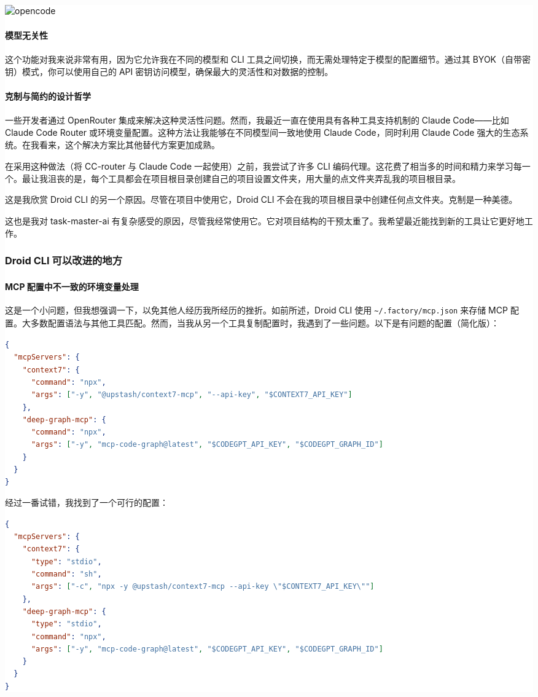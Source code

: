 ![opencode](@assets/images/opencode_screenshot.png)

#### 模型无关性

这个功能对我来说非常有用，因为它允许我在不同的模型和 CLI 工具之间切换，而无需处理特定于模型的配置细节。通过其 BYOK（自带密钥）模式，你可以使用自己的 API 密钥访问模型，确保最大的灵活性和对数据的控制。

#### 克制与简约的设计哲学

一些开发者通过 OpenRouter 集成来解决这种灵活性问题。然而，我最近一直在使用具有各种工具支持机制的 Claude Code——比如 Claude Code Router 或环境变量配置。这种方法让我能够在不同模型间一致地使用 Claude Code，同时利用 Claude Code 强大的生态系统。在我看来，这个解决方案比其他替代方案更加成熟。

在采用这种做法（将 CC-router 与 Claude Code 一起使用）之前，我尝试了许多 CLI 编码代理。这花费了相当多的时间和精力来学习每一个。最让我沮丧的是，每个工具都会在项目根目录创建自己的项目设置文件夹，用大量的点文件夹弄乱我的项目根目录。

这是我欣赏 Droid CLI 的另一个原因。尽管在项目中使用它，Droid CLI 不会在我的项目根目录中创建任何点文件夹。克制是一种美德。

这也是我对 task-master-ai 有复杂感受的原因，尽管我经常使用它。它对项目结构的干预太重了。我希望最近能找到新的工具让它更好地工作。

### Droid CLI 可以改进的地方

#### MCP 配置中不一致的环境变量处理

这是一个小问题，但我想强调一下，以免其他人经历我所经历的挫折。如前所述，Droid CLI 使用 `~/.factory/mcp.json` 来存储 MCP 配置。大多数配置语法与其他工具匹配。然而，当我从另一个工具复制配置时，我遇到了一些问题。以下是有问题的配置（简化版）：

```json
{
  "mcpServers": {
    "context7": {
      "command": "npx",
      "args": ["-y", "@upstash/context7-mcp", "--api-key", "$CONTEXT7_API_KEY"]
    },
    "deep-graph-mcp": {
      "command": "npx",
      "args": ["-y", "mcp-code-graph@latest", "$CODEGPT_API_KEY", "$CODEGPT_GRAPH_ID"]
    }
  }
}
```

经过一番试错，我找到了一个可行的配置：

```json
{
  "mcpServers": {
    "context7": {
      "type": "stdio",
      "command": "sh",
      "args": ["-c", "npx -y @upstash/context7-mcp --api-key \"$CONTEXT7_API_KEY\""]
    },
    "deep-graph-mcp": {
      "type": "stdio",
      "command": "npx",
      "args": ["-y", "mcp-code-graph@latest", "$CODEGPT_API_KEY", "$CODEGPT_GRAPH_ID"]
    }
  }
}
```
